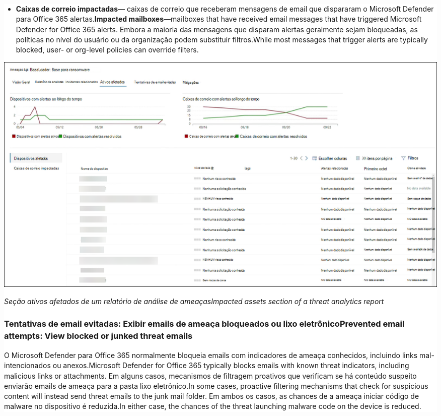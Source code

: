 - <span data-ttu-id="239da-203">**Caixas de correio impactadas**— caixas de correio que receberam mensagens de email que dispararam o Microsoft Defender para Office 365 alertas.</span><span class="sxs-lookup"><span data-stu-id="239da-203">**Impacted mailboxes**—mailboxes that have received email messages that have triggered Microsoft Defender for Office 365 alerts.</span></span> <span data-ttu-id="239da-204">Embora a maioria das mensagens que disparam alertas geralmente sejam bloqueadas, as políticas no nível do usuário ou da organização podem substituir filtros.</span><span class="sxs-lookup"><span data-stu-id="239da-204">While most messages that trigger alerts are typically blocked, user- or org-level policies can override filters.</span></span>

![Imagem da seção ativos afetados de um relatório de análise de ameaças](../../media/threat-analytics/ta_impacted_assets_mtp.png)

<span data-ttu-id="239da-206">_Seção ativos afetados de um relatório de análise de ameaças_</span><span class="sxs-lookup"><span data-stu-id="239da-206">_Impacted assets section of a threat analytics report_</span></span>

### <a name="prevented-email-attempts-view-blocked-or-junked-threat-emails"></a><span data-ttu-id="239da-207">Tentativas de email evitadas: Exibir emails de ameaça bloqueados ou lixo eletrônico</span><span class="sxs-lookup"><span data-stu-id="239da-207">Prevented email attempts: View blocked or junked threat emails</span></span>
<span data-ttu-id="239da-208">O Microsoft Defender para Office 365 normalmente bloqueia emails com indicadores de ameaça conhecidos, incluindo links mal-intencionados ou anexos.</span><span class="sxs-lookup"><span data-stu-id="239da-208">Microsoft Defender for Office 365 typically blocks emails with known threat indicators, including malicious links or attachments.</span></span> <span data-ttu-id="239da-209">Em alguns casos, mecanismos de filtragem proativos que verificam se há conteúdo suspeito enviarão emails de ameaça para a pasta lixo eletrônico.</span><span class="sxs-lookup"><span data-stu-id="239da-209">In some cases, proactive filtering mechanisms that check for suspicious content will instead send threat emails to the junk mail folder.</span></span> <span data-ttu-id="239da-210">Em ambos os casos, as chances de a ameaça iniciar código de malware no dispositivo é reduzida.</span><span class="sxs-lookup"><span data-stu-id="239da-210">In either case, the chances of the threat launching malware code on the device is reduced.</span></span>
